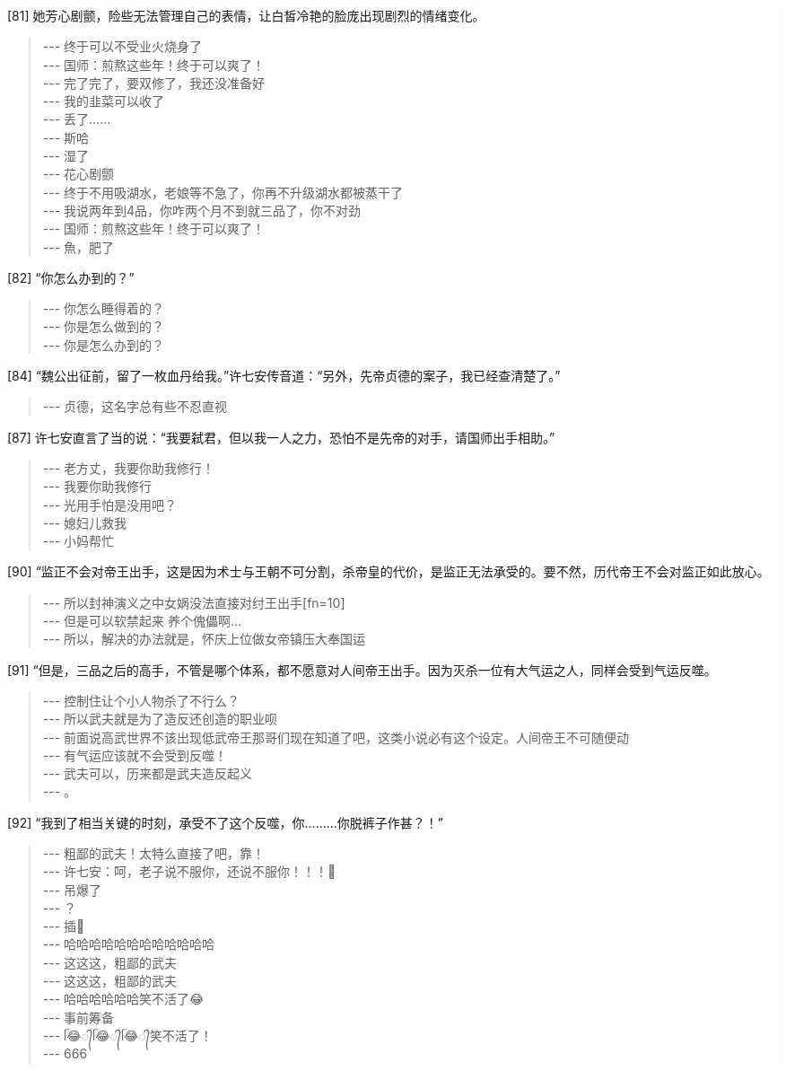 [81] 她芳心剧颤，险些无法管理自己的表情，让白皙冷艳的脸庞出现剧烈的情绪变化。
>--- 终于可以不受业火烧身了<br>
>--- 国师：煎熬这些年！终于可以爽了！<br>
>--- 完了完了，要双修了，我还没准备好<br>
>--- 我的韭菜可以收了<br>
>--- 丢了……<br>
>--- 斯哈<br>
>--- 湿了<br>
>--- 花心剧颤<br>
>--- 终于不用吸湖水，老娘等不急了，你再不升级湖水都被蒸干了<br>
>--- 我说两年到4品，你咋两个月不到就三品了，你不对劲<br>
>--- 国师：煎熬这些年！终于可以爽了！<br>
>--- 魚，肥了<br>

[82] “你怎么办到的？”
>--- 你怎么睡得着的？<br>
>--- 你是怎么做到的？<br>
>--- 你是怎么办到的？<br>

[84] “魏公出征前，留了一枚血丹给我。”许七安传音道：“另外，先帝贞德的案子，我已经查清楚了。”
>--- 贞德，这名字总有些不忍直视<br>

[87] 许七安直言了当的说：“我要弑君，但以我一人之力，恐怕不是先帝的对手，请国师出手相助。”
>--- 老方丈，我要你助我修行！<br>
>--- 我要你助我修行<br>
>--- 光用手怕是没用吧？<br>
>--- 媳妇儿救我<br>
>--- 小妈帮忙<br>

[90] “监正不会对帝王出手，这是因为术士与王朝不可分割，杀帝皇的代价，是监正无法承受的。要不然，历代帝王不会对监正如此放心。
>--- 所以封神演义之中女娲没法直接对纣王出手[fn=10]<br>
>--- 但是可以软禁起来 养个傀儡啊…<br>
>--- 所以，解决的办法就是，怀庆上位做女帝镇压大奉国运<br>

[91] “但是，三品之后的高手，不管是哪个体系，都不愿意对人间帝王出手。因为灭杀一位有大气运之人，同样会受到气运反噬。
>--- 控制住让个小人物杀了不行么？<br>
>--- 所以武夫就是为了造反还创造的职业呗<br>
>--- 前面说高武世界不该出现低武帝王那哥们现在知道了吧，这类小说必有这个设定。人间帝王不可随便动<br>
>--- 有气运应该就不会受到反噬！<br>
>--- 武夫可以，历来都是武夫造反起义<br>
>--- 。<br>

[92] “我到了相当关键的时刻，承受不了这个反噬，你.........你脱裤子作甚？！”
>--- 粗鄙的武夫！太特么直接了吧，靠！<br>
>--- 许七安：呵，老子说不服你，还说不服你！！！🐶<br>
>--- 吊爆了<br>
>--- ？<br>
>--- 插👀<br>
>--- 哈哈哈哈哈哈哈哈哈哈哈哈<br>
>--- 这这这，粗鄙的武夫<br>
>--- 这这这，粗鄙的武夫<br>
>--- 哈哈哈哈哈哈笑不活了😂<br>
>--- 事前筹备<br>
>--- ᥬ😂᭄ᥬ😂᭄ᥬ😂᭄笑不活了！<br>
>--- 666<br>
